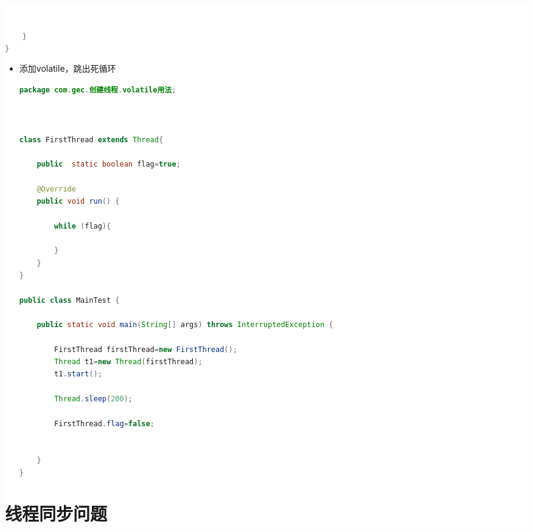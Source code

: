   ~~~ java
  
  
      }
  }
  
  ~~~

- 添加volatile，跳出死循环

  ~~~ java
  package com.gec.创建线程.volatile用法;
  
  
  
  class FirstThread extends Thread{
  
      public  static boolean flag=true;
  
      @Override
      public void run() {
  
          while (flag){
  
          }
      }
  }
  
  public class MainTest {
  
      public static void main(String[] args) throws InterruptedException {
  
          FirstThread firstThread=new FirstThread();
          Thread t1=new Thread(firstThread);
          t1.start();
  
          Thread.sleep(200);
  
          FirstThread.flag=false;
  
  
      }
  }
  
  ~~~

# 







# 线程同步问题
